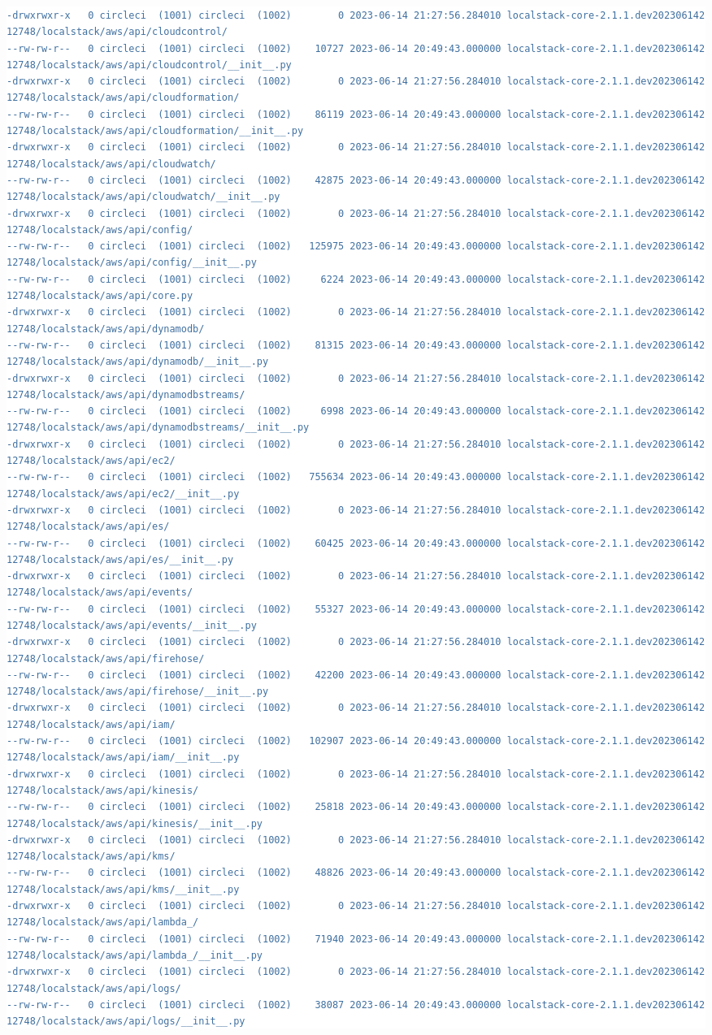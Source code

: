 ```diff
-drwxrwxr-x   0 circleci  (1001) circleci  (1002)        0 2023-06-14 21:27:56.284010 localstack-core-2.1.1.dev20230614212748/localstack/aws/api/cloudcontrol/
--rw-rw-r--   0 circleci  (1001) circleci  (1002)    10727 2023-06-14 20:49:43.000000 localstack-core-2.1.1.dev20230614212748/localstack/aws/api/cloudcontrol/__init__.py
-drwxrwxr-x   0 circleci  (1001) circleci  (1002)        0 2023-06-14 21:27:56.284010 localstack-core-2.1.1.dev20230614212748/localstack/aws/api/cloudformation/
--rw-rw-r--   0 circleci  (1001) circleci  (1002)    86119 2023-06-14 20:49:43.000000 localstack-core-2.1.1.dev20230614212748/localstack/aws/api/cloudformation/__init__.py
-drwxrwxr-x   0 circleci  (1001) circleci  (1002)        0 2023-06-14 21:27:56.284010 localstack-core-2.1.1.dev20230614212748/localstack/aws/api/cloudwatch/
--rw-rw-r--   0 circleci  (1001) circleci  (1002)    42875 2023-06-14 20:49:43.000000 localstack-core-2.1.1.dev20230614212748/localstack/aws/api/cloudwatch/__init__.py
-drwxrwxr-x   0 circleci  (1001) circleci  (1002)        0 2023-06-14 21:27:56.284010 localstack-core-2.1.1.dev20230614212748/localstack/aws/api/config/
--rw-rw-r--   0 circleci  (1001) circleci  (1002)   125975 2023-06-14 20:49:43.000000 localstack-core-2.1.1.dev20230614212748/localstack/aws/api/config/__init__.py
--rw-rw-r--   0 circleci  (1001) circleci  (1002)     6224 2023-06-14 20:49:43.000000 localstack-core-2.1.1.dev20230614212748/localstack/aws/api/core.py
-drwxrwxr-x   0 circleci  (1001) circleci  (1002)        0 2023-06-14 21:27:56.284010 localstack-core-2.1.1.dev20230614212748/localstack/aws/api/dynamodb/
--rw-rw-r--   0 circleci  (1001) circleci  (1002)    81315 2023-06-14 20:49:43.000000 localstack-core-2.1.1.dev20230614212748/localstack/aws/api/dynamodb/__init__.py
-drwxrwxr-x   0 circleci  (1001) circleci  (1002)        0 2023-06-14 21:27:56.284010 localstack-core-2.1.1.dev20230614212748/localstack/aws/api/dynamodbstreams/
--rw-rw-r--   0 circleci  (1001) circleci  (1002)     6998 2023-06-14 20:49:43.000000 localstack-core-2.1.1.dev20230614212748/localstack/aws/api/dynamodbstreams/__init__.py
-drwxrwxr-x   0 circleci  (1001) circleci  (1002)        0 2023-06-14 21:27:56.284010 localstack-core-2.1.1.dev20230614212748/localstack/aws/api/ec2/
--rw-rw-r--   0 circleci  (1001) circleci  (1002)   755634 2023-06-14 20:49:43.000000 localstack-core-2.1.1.dev20230614212748/localstack/aws/api/ec2/__init__.py
-drwxrwxr-x   0 circleci  (1001) circleci  (1002)        0 2023-06-14 21:27:56.284010 localstack-core-2.1.1.dev20230614212748/localstack/aws/api/es/
--rw-rw-r--   0 circleci  (1001) circleci  (1002)    60425 2023-06-14 20:49:43.000000 localstack-core-2.1.1.dev20230614212748/localstack/aws/api/es/__init__.py
-drwxrwxr-x   0 circleci  (1001) circleci  (1002)        0 2023-06-14 21:27:56.284010 localstack-core-2.1.1.dev20230614212748/localstack/aws/api/events/
--rw-rw-r--   0 circleci  (1001) circleci  (1002)    55327 2023-06-14 20:49:43.000000 localstack-core-2.1.1.dev20230614212748/localstack/aws/api/events/__init__.py
-drwxrwxr-x   0 circleci  (1001) circleci  (1002)        0 2023-06-14 21:27:56.284010 localstack-core-2.1.1.dev20230614212748/localstack/aws/api/firehose/
--rw-rw-r--   0 circleci  (1001) circleci  (1002)    42200 2023-06-14 20:49:43.000000 localstack-core-2.1.1.dev20230614212748/localstack/aws/api/firehose/__init__.py
-drwxrwxr-x   0 circleci  (1001) circleci  (1002)        0 2023-06-14 21:27:56.284010 localstack-core-2.1.1.dev20230614212748/localstack/aws/api/iam/
--rw-rw-r--   0 circleci  (1001) circleci  (1002)   102907 2023-06-14 20:49:43.000000 localstack-core-2.1.1.dev20230614212748/localstack/aws/api/iam/__init__.py
-drwxrwxr-x   0 circleci  (1001) circleci  (1002)        0 2023-06-14 21:27:56.284010 localstack-core-2.1.1.dev20230614212748/localstack/aws/api/kinesis/
--rw-rw-r--   0 circleci  (1001) circleci  (1002)    25818 2023-06-14 20:49:43.000000 localstack-core-2.1.1.dev20230614212748/localstack/aws/api/kinesis/__init__.py
-drwxrwxr-x   0 circleci  (1001) circleci  (1002)        0 2023-06-14 21:27:56.284010 localstack-core-2.1.1.dev20230614212748/localstack/aws/api/kms/
--rw-rw-r--   0 circleci  (1001) circleci  (1002)    48826 2023-06-14 20:49:43.000000 localstack-core-2.1.1.dev20230614212748/localstack/aws/api/kms/__init__.py
-drwxrwxr-x   0 circleci  (1001) circleci  (1002)        0 2023-06-14 21:27:56.284010 localstack-core-2.1.1.dev20230614212748/localstack/aws/api/lambda_/
--rw-rw-r--   0 circleci  (1001) circleci  (1002)    71940 2023-06-14 20:49:43.000000 localstack-core-2.1.1.dev20230614212748/localstack/aws/api/lambda_/__init__.py
-drwxrwxr-x   0 circleci  (1001) circleci  (1002)        0 2023-06-14 21:27:56.284010 localstack-core-2.1.1.dev20230614212748/localstack/aws/api/logs/
--rw-rw-r--   0 circleci  (1001) circleci  (1002)    38087 2023-06-14 20:49:43.000000 localstack-core-2.1.1.dev20230614212748/localstack/aws/api/logs/__init__.py
```